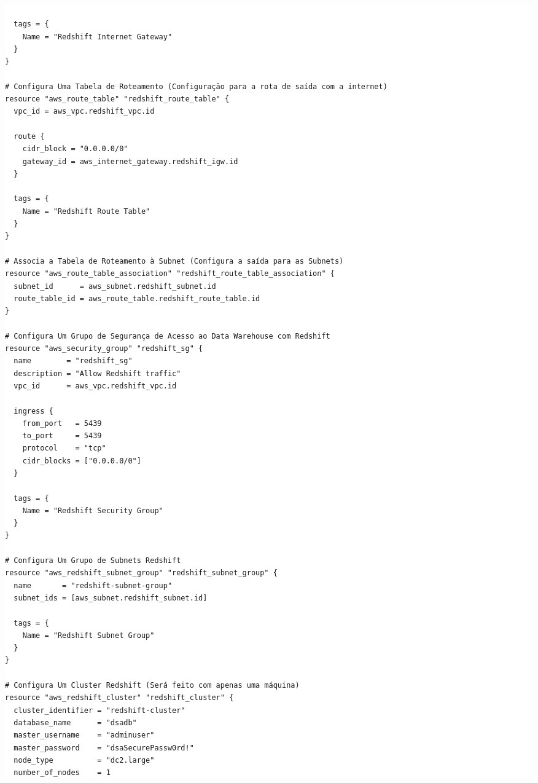 ```

  tags = {
    Name = "Redshift Internet Gateway"
  }
}

# Configura Uma Tabela de Roteamento (Configuração para a rota de saída com a internet)
resource "aws_route_table" "redshift_route_table" {
  vpc_id = aws_vpc.redshift_vpc.id

  route {
    cidr_block = "0.0.0.0/0"
    gateway_id = aws_internet_gateway.redshift_igw.id
  }

  tags = {
    Name = "Redshift Route Table"
  }
}

# Associa a Tabela de Roteamento à Subnet (Configura a saída para as Subnets)
resource "aws_route_table_association" "redshift_route_table_association" {
  subnet_id      = aws_subnet.redshift_subnet.id
  route_table_id = aws_route_table.redshift_route_table.id
}

# Configura Um Grupo de Segurança de Acesso ao Data Warehouse com Redshift
resource "aws_security_group" "redshift_sg" {
  name        = "redshift_sg"
  description = "Allow Redshift traffic"
  vpc_id      = aws_vpc.redshift_vpc.id

  ingress {
    from_port   = 5439
    to_port     = 5439
    protocol    = "tcp"
    cidr_blocks = ["0.0.0.0/0"]
  }

  tags = {
    Name = "Redshift Security Group"
  }
}

# Configura Um Grupo de Subnets Redshift
resource "aws_redshift_subnet_group" "redshift_subnet_group" {
  name       = "redshift-subnet-group"
  subnet_ids = [aws_subnet.redshift_subnet.id]

  tags = {
    Name = "Redshift Subnet Group"
  }
}

# Configura Um Cluster Redshift (Será feito com apenas uma máquina)
resource "aws_redshift_cluster" "redshift_cluster" {
  cluster_identifier = "redshift-cluster"
  database_name      = "dsadb"
  master_username    = "adminuser"
  master_password    = "dsaSecurePassw0rd!"
  node_type          = "dc2.large"
  number_of_nodes    = 1

```